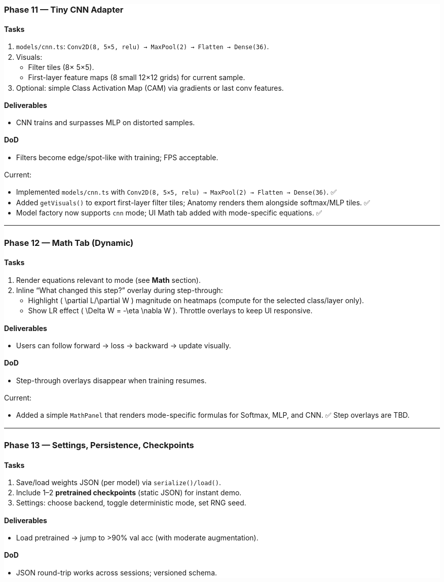 
### Phase 11 — Tiny CNN Adapter

**Tasks**
1. `models/cnn.ts`: `Conv2D(8, 5×5, relu) → MaxPool(2) → Flatten → Dense(36)`.
2. Visuals:
   - Filter tiles (8× 5×5).
   - First-layer feature maps (8 small 12×12 grids) for current sample.
3. Optional: simple Class Activation Map (CAM) via gradients or last conv features.

**Deliverables**
- CNN trains and surpasses MLP on distorted samples.

**DoD**
- Filters become edge/spot-like with training; FPS acceptable.

Current:
- Implemented `models/cnn.ts` with `Conv2D(8, 5×5, relu) → MaxPool(2) → Flatten → Dense(36)`. ✅
- Added `getVisuals()` to export first-layer filter tiles; Anatomy renders them alongside softmax/MLP tiles. ✅
- Model factory now supports `cnn` mode; UI Math tab added with mode-specific equations. ✅

---

### Phase 12 — Math Tab (Dynamic)

**Tasks**
1. Render equations relevant to mode (see **Math** section).
2. Inline “What changed this step?” overlay during step-through:
   - Highlight \( \partial L/\partial W \) magnitude on heatmaps (compute for the selected class/layer only).
   - Show LR effect \( \Delta W = -\eta \nabla W \). Throttle overlays to keep UI responsive.

**Deliverables**
- Users can follow forward → loss → backward → update visually.

**DoD**
- Step-through overlays disappear when training resumes.

Current:
- Added a simple `MathPanel` that renders mode-specific formulas for Softmax, MLP, and CNN. ✅ Step overlays are TBD.

---

### Phase 13 — Settings, Persistence, Checkpoints

**Tasks**
1. Save/load weights JSON (per model) via `serialize()/load()`.
2. Include 1–2 **pretrained checkpoints** (static JSON) for instant demo.
3. Settings: choose backend, toggle deterministic mode, set RNG seed.

**Deliverables**
- Load pretrained → jump to >90% val acc (with moderate augmentation).

**DoD**
- JSON round-trip works across sessions; versioned schema.
